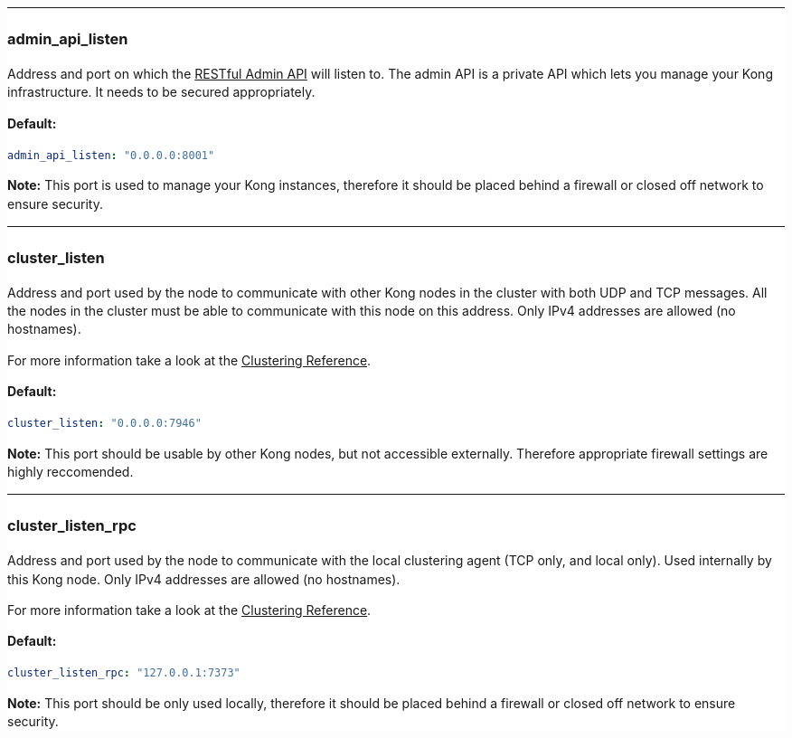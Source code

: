 ----

### **admin_api_listen**

Address and port on which the [RESTful Admin API](/docs/{{page.kong_version}}/admin-api/) will listen to. The admin API is a private API which lets you manage your Kong infrastructure. It needs to be secured appropriately.

**Default:**

```yaml
admin_api_listen: "0.0.0.0:8001"
```

<div class="alert alert-warning">
  <strong>Note:</strong> This port is used to manage your Kong instances, therefore it should be placed behind a firewall
or closed off network to ensure security.
</div>

----

### **cluster_listen**

Address and port used by the node to communicate with other Kong nodes in the cluster with both UDP and TCP messages. All the nodes in the cluster must be able to communicate with this node on this address. Only IPv4 addresses are allowed (no hostnames).

For more information take a look at the [Clustering Reference][clustering-reference].

**Default:**

```yaml
cluster_listen: "0.0.0.0:7946"
```

<div class="alert alert-warning">
  <strong>Note:</strong> This port should be usable by other Kong nodes, but not accessible externally. Therefore appropriate firewall settings are highly reccomended.
</div>

----

### **cluster_listen_rpc**

Address and port used by the node to communicate with the local clustering agent (TCP only, and local only). Used internally by this Kong node. Only IPv4 addresses are allowed (no hostnames).

For more information take a look at the [Clustering Reference][clustering-reference].

**Default:**

```yaml
cluster_listen_rpc: "127.0.0.1:7373"
```

<div class="alert alert-warning">
  <strong>Note:</strong> This port should be only used locally, therefore it should be placed behind a firewall or closed off network to ensure security.
</div>


[cli-reference]: /docs/{{page.kong_version}}/cli
[clustering-reference]: /docs/{{page.kong_version}}/clustering
[yaml]: http://yaml.org
